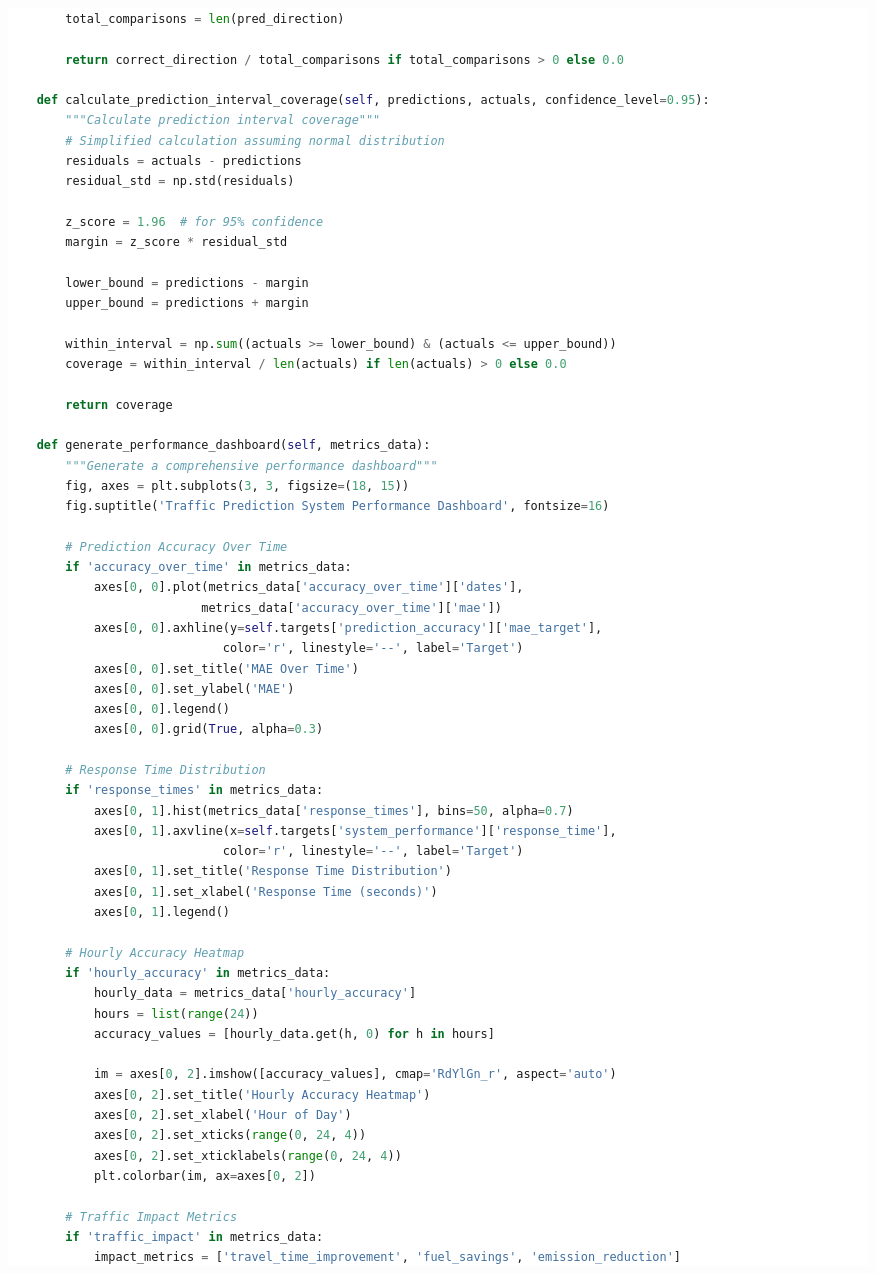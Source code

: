 ````python
        total_comparisons = len(pred_direction)

        return correct_direction / total_comparisons if total_comparisons > 0 else 0.0

    def calculate_prediction_interval_coverage(self, predictions, actuals, confidence_level=0.95):
        """Calculate prediction interval coverage"""
        # Simplified calculation assuming normal distribution
        residuals = actuals - predictions
        residual_std = np.std(residuals)

        z_score = 1.96  # for 95% confidence
        margin = z_score * residual_std

        lower_bound = predictions - margin
        upper_bound = predictions + margin

        within_interval = np.sum((actuals >= lower_bound) & (actuals <= upper_bound))
        coverage = within_interval / len(actuals) if len(actuals) > 0 else 0.0

        return coverage

    def generate_performance_dashboard(self, metrics_data):
        """Generate a comprehensive performance dashboard"""
        fig, axes = plt.subplots(3, 3, figsize=(18, 15))
        fig.suptitle('Traffic Prediction System Performance Dashboard', fontsize=16)

        # Prediction Accuracy Over Time
        if 'accuracy_over_time' in metrics_data:
            axes[0, 0].plot(metrics_data['accuracy_over_time']['dates'], 
                           metrics_data['accuracy_over_time']['mae'])
            axes[0, 0].axhline(y=self.targets['prediction_accuracy']['mae_target'], 
                              color='r', linestyle='--', label='Target')
            axes[0, 0].set_title('MAE Over Time')
            axes[0, 0].set_ylabel('MAE')
            axes[0, 0].legend()
            axes[0, 0].grid(True, alpha=0.3)

        # Response Time Distribution
        if 'response_times' in metrics_data:
            axes[0, 1].hist(metrics_data['response_times'], bins=50, alpha=0.7)
            axes[0, 1].axvline(x=self.targets['system_performance']['response_time'], 
                              color='r', linestyle='--', label='Target')
            axes[0, 1].set_title('Response Time Distribution')
            axes[0, 1].set_xlabel('Response Time (seconds)')
            axes[0, 1].legend()

        # Hourly Accuracy Heatmap
        if 'hourly_accuracy' in metrics_data:
            hourly_data = metrics_data['hourly_accuracy']
            hours = list(range(24))
            accuracy_values = [hourly_data.get(h, 0) for h in hours]

            im = axes[0, 2].imshow([accuracy_values], cmap='RdYlGn_r', aspect='auto')
            axes[0, 2].set_title('Hourly Accuracy Heatmap')
            axes[0, 2].set_xlabel('Hour of Day')
            axes[0, 2].set_xticks(range(0, 24, 4))
            axes[0, 2].set_xticklabels(range(0, 24, 4))
            plt.colorbar(im, ax=axes[0, 2])

        # Traffic Impact Metrics
        if 'traffic_impact' in metrics_data:
            impact_metrics = ['travel_time_improvement', 'fuel_savings', 'emission_reduction']
````